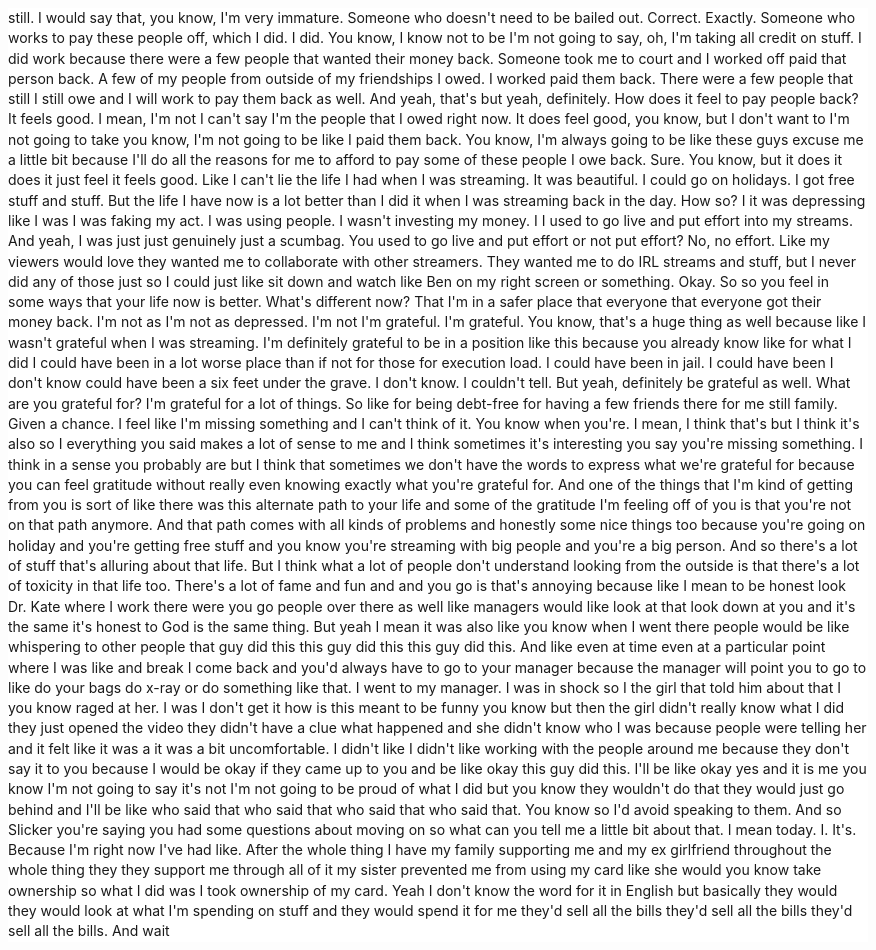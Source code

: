 still. I would say that, you know, I'm very immature. Someone who doesn't need to be bailed out. Correct. Exactly. Someone who works to pay these people off, which I did. I did. You know, I know not to be I'm not going to say, oh, I'm taking all credit on stuff. I did work because there were a few people that wanted their money back. Someone took me to court and I worked off paid that person back. A few of my people from outside of my friendships I owed. I worked paid them back. There were a few people that still I still owe and I will work to pay them back as well. And yeah, that's but yeah, definitely. How does it feel to pay people back? It feels good. I mean, I'm not I can't say I'm the people that I owed right now. It does feel good, you know, but I don't want to I'm not going to take you know, I'm not going to be like I paid them back. You know, I'm always going to be like these guys excuse me a little bit because I'll do all the reasons for me to afford to pay some of these people I owe back. Sure. You know, but it does it does it just feel it feels good. Like I can't lie the life I had when I was streaming. It was beautiful. I could go on holidays. I got free stuff and stuff. But the life I have now is a lot better than I did it when I was streaming back in the day. How so? I it was depressing like I was I was faking my act. I was using people. I wasn't investing my money. I I used to go live and put effort into my streams. And yeah, I was just just genuinely just a scumbag. You used to go live and put effort or not put effort? No, no effort. Like my viewers would love they wanted me to collaborate with other streamers. They wanted me to do IRL streams and stuff, but I never did any of those just so I could just like sit down and watch like Ben on my right screen or something. Okay. So so you feel in some ways that your life now is better. What's different now? That I'm in a safer place that everyone that everyone got their money back. I'm not as I'm not as depressed. I'm not I'm grateful. I'm grateful. You know, that's a huge thing as well because like I wasn't grateful when I was streaming. I'm definitely grateful to be in a position like this because you already know like for what I did I could have been in a lot worse place than if not for those for execution load. I could have been in jail. I could have been I don't know could have been a six feet under the grave. I don't know. I couldn't tell. But yeah, definitely be grateful as well. What are you grateful for? I'm grateful for a lot of things. So like for being debt-free for having a few friends there for me still family. Given a chance. I feel like I'm missing something and I can't think of it. You know when you're. I mean, I think that's but I think it's also so I everything you said makes a lot of sense to me and I think sometimes it's interesting you say you're missing something. I think in a sense you probably are but I think that sometimes we don't have the words to express what we're grateful for because you can feel gratitude without really even knowing exactly what you're grateful for. And one of the things that I'm kind of getting from you is sort of like there was this alternate path to your life and some of the gratitude I'm feeling off of you is that you're not on that path anymore. And that path comes with all kinds of problems and honestly some nice things too because you're going on holiday and you're getting free stuff and you know you're streaming with big people and you're a big person. And so there's a lot of stuff that's alluring about that life. But I think what a lot of people don't understand looking from the outside is that there's a lot of toxicity in that life too. There's a lot of fame and fun and and you go is that's annoying because like I mean to be honest look Dr. Kate where I work there were you go people over there as well like managers would like look at that look down at you and it's the same it's honest to God is the same thing. But yeah I mean it was also like you know when I went there people would be like whispering to other people that guy did this this guy did this this guy did this. And like even at time even at a particular point where I was like and break I come back and you'd always have to go to your manager because the manager will point you to go to like do your bags do x-ray or do something like that. I went to my manager. I was in shock so I the girl that told him about that I you know raged at her. I was I don't get it how is this meant to be funny you know but then the girl didn't really know what I did they just opened the video they didn't have a clue what happened and she didn't know who I was because people were telling her and it felt like it was a it was a bit uncomfortable. I didn't like I didn't like working with the people around me because they don't say it to you because I would be okay if they came up to you and be like okay this guy did this. I'll be like okay yes and it is me you know I'm not going to say it's not I'm not going to be proud of what I did but you know they wouldn't do that they would just go behind and I'll be like who said that who said that who said that who said that. You know so I'd avoid speaking to them. And so Slicker you're saying you had some questions about moving on so what can you tell me a little bit about that. I mean today. I. It's. Because I'm right now I've had like. After the whole thing I have my family supporting me and my ex girlfriend throughout the whole thing they they support me through all of it my sister prevented me from using my card like she would you know take ownership so what I did was I took ownership of my card. Yeah I don't know the word for it in English but basically they would they would look at what I'm spending on stuff and they would spend it for me they'd sell all the bills they'd sell all the bills they'd sell all the bills. And wait